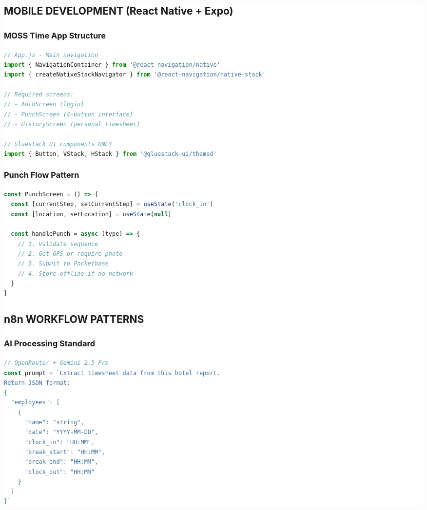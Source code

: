 ## **MOBILE DEVELOPMENT (React Native + Expo)**

### **MOSS Time App Structure**
```javascript
// App.js - Main navigation
import { NavigationContainer } from '@react-navigation/native'
import { createNativeStackNavigator } from '@react-navigation/native-stack'

// Required screens:
// - AuthScreen (login)
// - PunchScreen (4-button interface)  
// - HistoryScreen (personal timesheet)

// Gluestack UI components ONLY
import { Button, VStack, HStack } from '@gluestack-ui/themed'
```

### **Punch Flow Pattern**
```javascript
const PunchScreen = () => {
  const [currentStep, setCurrentStep] = useState('clock_in')
  const [location, setLocation] = useState(null)
  
  const handlePunch = async (type) => {
    // 1. Validate sequence
    // 2. Get GPS or require photo
    // 3. Submit to Pocketbase
    // 4. Store offline if no network
  }
}
```

## **n8n WORKFLOW PATTERNS**

### **AI Processing Standard**
```javascript
// OpenRouter + Gemini 2.5 Pro
const prompt = `Extract timesheet data from this hotel report.
Return JSON format:
{
  "employees": [
    {
      "name": "string",
      "date": "YYYY-MM-DD", 
      "clock_in": "HH:MM",
      "break_start": "HH:MM",
      "break_end": "HH:MM", 
      "clock_out": "HH:MM"
    }
  ]
}`
```
